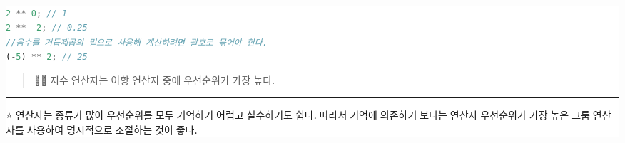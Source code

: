 ```js
2 ** 0; // 1
2 ** -2; // 0.25
//음수를 거듭제곱의 밑으로 사용해 계산하려면 괄호로 묶어야 한다.
(-5) ** 2; // 25
```
>☝🏻 지수 연산자는 이항 연산자 중에 우선순위가 가장 높다.
---
⭐️ 연산자는 종류가 많아 우선순위를 모두 기억하기 어렵고 실수하기도 쉽다.
따라서 기억에 의존하기 보다는 연산자 우선순위가 가장 높은 그룹 연산자를 사용하여 명시적으로 조절하는 것이 좋다.